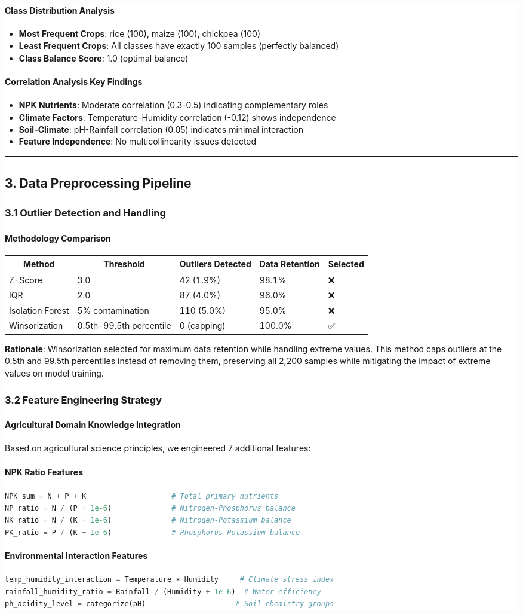 #### Class Distribution Analysis
- **Most Frequent Crops**: rice (100), maize (100), chickpea (100)
- **Least Frequent Crops**: All classes have exactly 100 samples (perfectly balanced)
- **Class Balance Score**: 1.0 (optimal balance)

#### Correlation Analysis Key Findings
- **NPK Nutrients**: Moderate correlation (0.3-0.5) indicating complementary roles
- **Climate Factors**: Temperature-Humidity correlation (-0.12) shows independence
- **Soil-Climate**: pH-Rainfall correlation (0.05) indicates minimal interaction
- **Feature Independence**: No multicollinearity issues detected

---

## 3. Data Preprocessing Pipeline

### 3.1 Outlier Detection and Handling

#### Methodology Comparison
| **Method** | **Threshold** | **Outliers Detected** | **Data Retention** | **Selected** |
|------------|---------------|----------------------|-------------------|--------------|
| Z-Score | 3.0 | 42 (1.9%) | 98.1% | ❌ |
| IQR | 2.0 | 87 (4.0%) | 96.0% | ❌ |
| Isolation Forest | 5% contamination | 110 (5.0%) | 95.0% | ❌ |
| Winsorization | 0.5th-99.5th percentile | 0 (capping) | 100.0% | ✅ |

**Rationale**: Winsorization selected for maximum data retention while handling extreme values. This method caps outliers at the 0.5th and 99.5th percentiles instead of removing them, preserving all 2,200 samples while mitigating the impact of extreme values on model training. 

### 3.2 Feature Engineering Strategy

#### Agricultural Domain Knowledge Integration
Based on agricultural science principles, we engineered 7 additional features:

#### NPK Ratio Features
```python
NPK_sum = N + P + K                    # Total primary nutrients
NP_ratio = N / (P + 1e-6)              # Nitrogen-Phosphorus balance
NK_ratio = N / (K + 1e-6)              # Nitrogen-Potassium balance  
PK_ratio = P / (K + 1e-6)              # Phosphorus-Potassium balance
```

#### Environmental Interaction Features
```python
temp_humidity_interaction = Temperature × Humidity     # Climate stress index
rainfall_humidity_ratio = Rainfall / (Humidity + 1e-6)  # Water efficiency
ph_acidity_level = categorize(pH)                     # Soil chemistry groups
```
